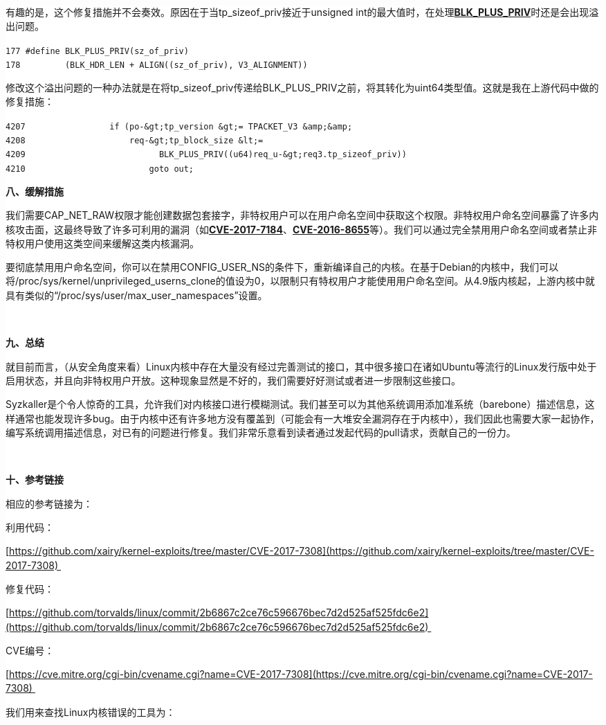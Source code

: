 有趣的是，这个修复措施并不会奏效。原因在于当tp_sizeof_priv接近于unsigned int的最大值时，在处理[**BLK_PLUS_PRIV**](http://lxr.free-electrons.com/source/net/packet/af_packet.c?v=4.8#L177)时还是会出现溢出问题。



```
177 #define BLK_PLUS_PRIV(sz_of_priv) 
178         (BLK_HDR_LEN + ALIGN((sz_of_priv), V3_ALIGNMENT))
```

修改这个溢出问题的一种办法就是在将tp_sizeof_priv传递给BLK_PLUS_PRIV之前，将其转化为uint64类型值。这就是我在上游代码中做的修复措施：



```
4207                 if (po-&gt;tp_version &gt;= TPACKET_V3 &amp;&amp;
4208                     req-&gt;tp_block_size &lt;=
4209                           BLK_PLUS_PRIV((u64)req_u-&gt;req3.tp_sizeof_priv))
4210                         goto out;
```



**八、缓解措施**

我们需要CAP_NET_RAW权限才能创建数据包套接字，非特权用户可以在用户命名空间中获取这个权限。非特权用户命名空间暴露了许多内核攻击面，这最终导致了许多可利用的漏洞（如[**CVE-2017-7184**](https://cve.mitre.org/cgi-bin/cvename.cgi?name=CVE-2017-7184)、[**CVE-2016-8655**](https://cve.mitre.org/cgi-bin/cvename.cgi?name=CVE-2016-8655)等）。我们可以通过完全禁用用户命名空间或者禁止非特权用户使用这类空间来缓解这类内核漏洞。

要彻底禁用用户命名空间，你可以在禁用CONFIG_USER_NS的条件下，重新编译自己的内核。在基于Debian的内核中，我们可以将/proc/sys/kernel/unprivileged_userns_clone的值设为0，以限制只有特权用户才能使用用户命名空间。从4.9版内核起，上游内核中就具有类似的“/proc/sys/user/max_user_namespaces”设置。

<br>

**九、总结**

就目前而言，（从安全角度来看）Linux内核中存在大量没有经过完善测试的接口，其中很多接口在诸如Ubuntu等流行的Linux发行版中处于启用状态，并且向非特权用户开放。这种现象显然是不好的，我们需要好好测试或者进一步限制这些接口。

Syzkaller是个令人惊奇的工具，允许我们对内核接口进行模糊测试。我们甚至可以为其他系统调用添加准系统（barebone）描述信息，这样通常也能发现许多bug。由于内核中还有许多地方没有覆盖到（可能会有一大堆安全漏洞存在于内核中），我们因此也需要大家一起协作，编写系统调用描述信息，对已有的问题进行修复。我们非常乐意看到读者通过发起代码的pull请求，贡献自己的一份力。

<br>

**十、参考链接**

相应的参考链接为：

利用代码：

[https://github.com/xairy/kernel-exploits/tree/master/CVE-2017-7308](https://github.com/xairy/kernel-exploits/tree/master/CVE-2017-7308) 

修复代码：

[https://github.com/torvalds/linux/commit/2b6867c2ce76c596676bec7d2d525af525fdc6e2](https://github.com/torvalds/linux/commit/2b6867c2ce76c596676bec7d2d525af525fdc6e2) 

CVE编号：

[https://cve.mitre.org/cgi-bin/cvename.cgi?name=CVE-2017-7308](https://cve.mitre.org/cgi-bin/cvename.cgi?name=CVE-2017-7308) 

我们用来查找Linux内核错误的工具为：
